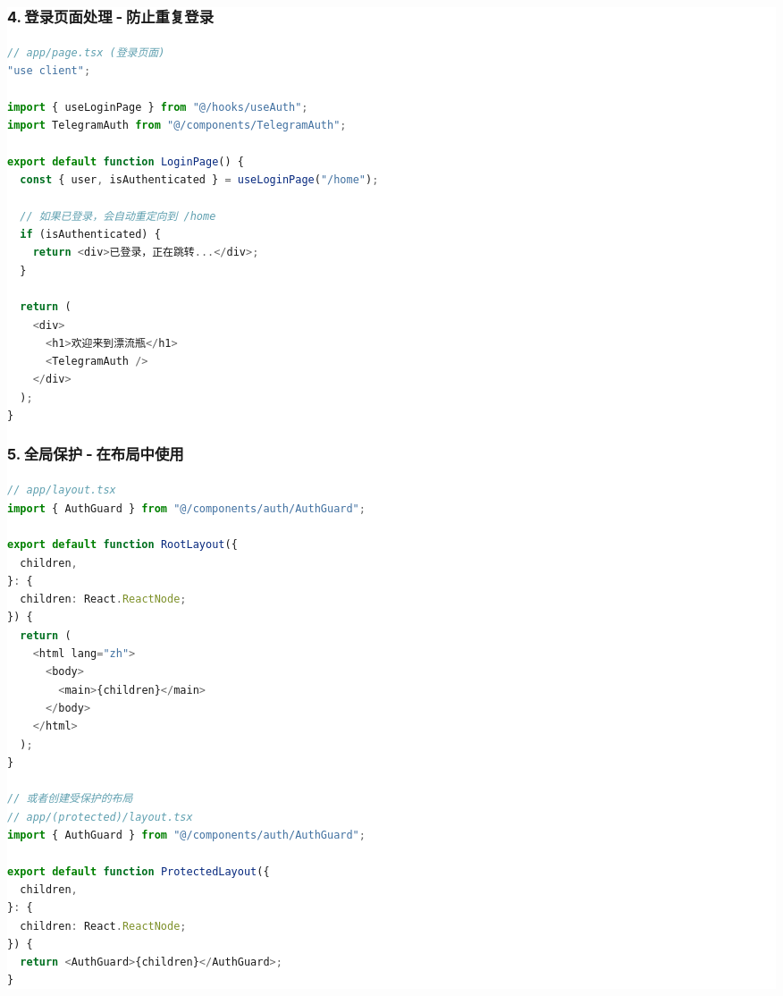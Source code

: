 ### 4. 登录页面处理 - 防止重复登录

```typescript
// app/page.tsx (登录页面)
"use client";

import { useLoginPage } from "@/hooks/useAuth";
import TelegramAuth from "@/components/TelegramAuth";

export default function LoginPage() {
  const { user, isAuthenticated } = useLoginPage("/home");

  // 如果已登录，会自动重定向到 /home
  if (isAuthenticated) {
    return <div>已登录，正在跳转...</div>;
  }

  return (
    <div>
      <h1>欢迎来到漂流瓶</h1>
      <TelegramAuth />
    </div>
  );
}
```

### 5. 全局保护 - 在布局中使用

```typescript
// app/layout.tsx
import { AuthGuard } from "@/components/auth/AuthGuard";

export default function RootLayout({
  children,
}: {
  children: React.ReactNode;
}) {
  return (
    <html lang="zh">
      <body>
        <main>{children}</main>
      </body>
    </html>
  );
}

// 或者创建受保护的布局
// app/(protected)/layout.tsx
import { AuthGuard } from "@/components/auth/AuthGuard";

export default function ProtectedLayout({
  children,
}: {
  children: React.ReactNode;
}) {
  return <AuthGuard>{children}</AuthGuard>;
}
```
